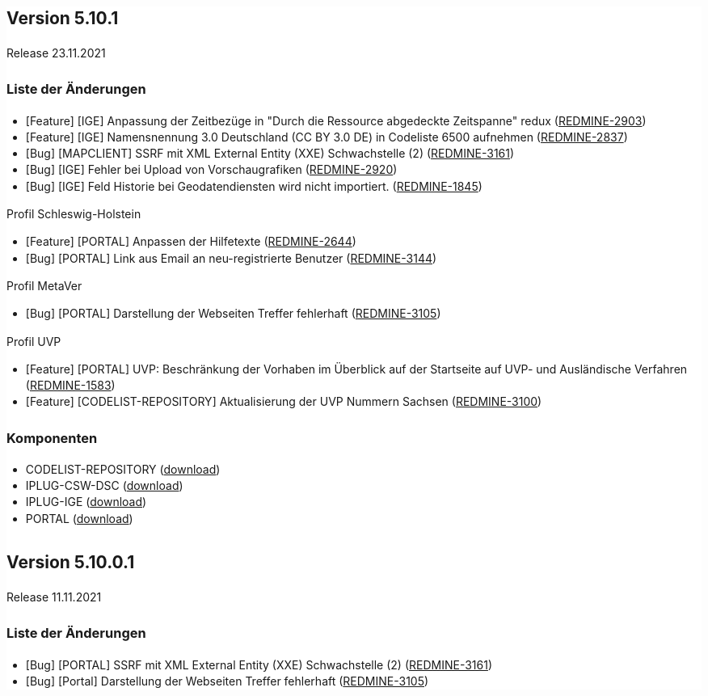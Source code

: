 
## Version 5.10.1

Release 23.11.2021

### Liste der Änderungen

- [Feature] [IGE] Anpassung der Zeitbezüge in "Durch die Ressource abgedeckte Zeitspanne" redux ([REDMINE-2903](https://redmine.informationgrid.eu/issues/2903))
- [Feature] [IGE] Namensnennung 3.0 Deutschland (CC BY 3.0 DE) in Codeliste 6500 aufnehmen ([REDMINE-2837](https://redmine.informationgrid.eu/issues/2837))
- [Bug] [MAPCLIENT] SSRF mit XML External Entity (XXE) Schwachstelle (2) ([REDMINE-3161](https://redmine.informationgrid.eu/issues/3161))
- [Bug] [IGE] Fehler bei Upload von Vorschaugrafiken ([REDMINE-2920](https://redmine.informationgrid.eu/issues/2920))
- [Bug] [IGE] Feld Historie bei Geodatendiensten wird nicht importiert. ([REDMINE-1845](https://redmine.informationgrid.eu/issues/1845))

Profil Schleswig-Holstein

- [Feature] [PORTAL] Anpassen der Hilfetexte ([REDMINE-2644](https://redmine.informationgrid.eu/issues/2644))
- [Bug] [PORTAL] Link aus Email an neu-registrierte Benutzer ([REDMINE-3144](https://redmine.informationgrid.eu/issues/3144))

Profil MetaVer

- [Bug] [PORTAL] Darstellung der Webseiten Treffer fehlerhaft ([REDMINE-3105](https://redmine.informationgrid.eu/issues/3105))

Profil UVP

- [Feature] [PORTAL] UVP: Beschränkung der Vorhaben im Überblick auf der Startseite auf UVP- und Ausländische Verfahren ([REDMINE-1583](https://redmine.informationgrid.eu/issues/1583))
- [Feature] [CODELIST-REPOSITORY] Aktualisierung der UVP Nummern Sachsen ([REDMINE-3100](https://redmine.informationgrid.eu/issues/3100))

### Komponenten

- CODELIST-REPOSITORY ([download](https://distributions.informationgrid.eu/ingrid-codelist-repository/5.10.1/))
- IPLUG-CSW-DSC ([download](https://distributions.informationgrid.eu/ingrid-iplug-csw-dsc/5.10.1/))
- IPLUG-IGE ([download](https://distributions.informationgrid.eu/ingrid-iplug-ige/5.10.1/))
- PORTAL ([download](https://distributions.informationgrid.eu/ingrid-portal/5.10.1/))


## Version 5.10.0.1

Release 11.11.2021

### Liste der Änderungen

- [Bug] [PORTAL] SSRF mit XML External Entity (XXE) Schwachstelle (2) ([REDMINE-3161](https://redmine.informationgrid.eu/issues/3161))
- [Bug] [Portal] Darstellung der Webseiten Treffer fehlerhaft ([REDMINE-3105](https://redmine.informationgrid.eu/issues/3105))
